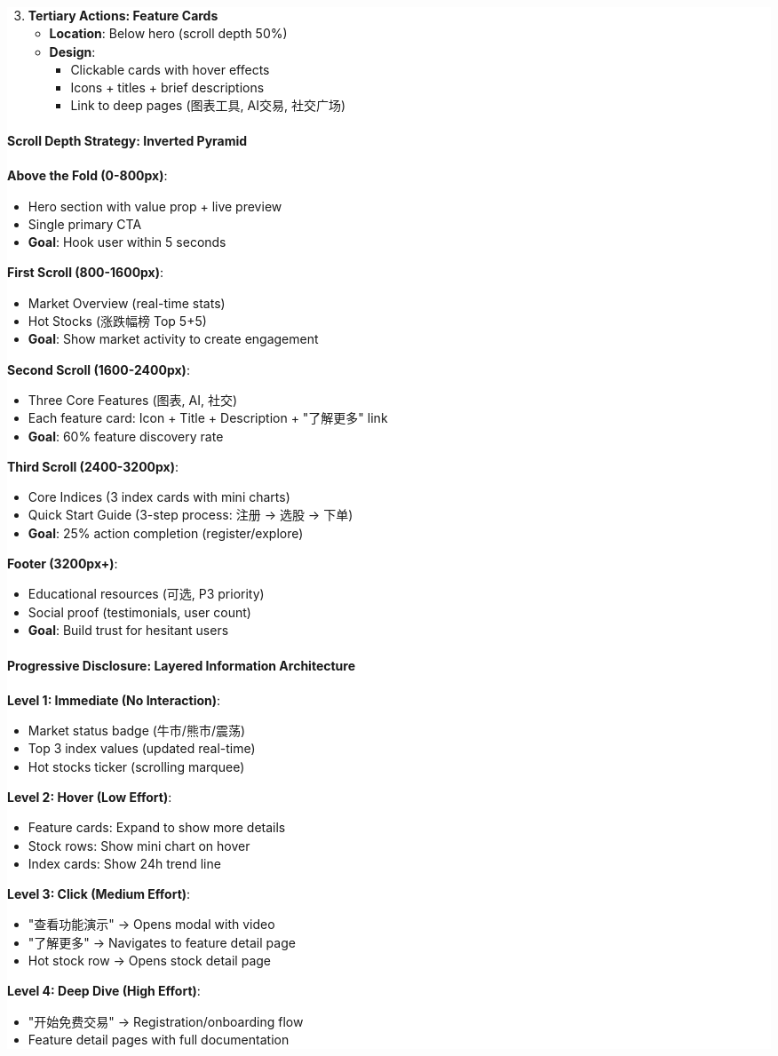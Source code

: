3. **Tertiary Actions: Feature Cards**
   - **Location**: Below hero (scroll depth 50%)
   - **Design**: 
     - Clickable cards with hover effects
     - Icons + titles + brief descriptions
     - Link to deep pages (图表工具, AI交易, 社交广场)

#### Scroll Depth Strategy: Inverted Pyramid

**Above the Fold (0-800px)**:
- Hero section with value prop + live preview
- Single primary CTA
- **Goal**: Hook user within 5 seconds

**First Scroll (800-1600px)**:
- Market Overview (real-time stats)
- Hot Stocks (涨跌幅榜 Top 5+5)
- **Goal**: Show market activity to create engagement

**Second Scroll (1600-2400px)**:
- Three Core Features (图表, AI, 社交)
- Each feature card: Icon + Title + Description + "了解更多" link
- **Goal**: 60% feature discovery rate

**Third Scroll (2400-3200px)**:
- Core Indices (3 index cards with mini charts)
- Quick Start Guide (3-step process: 注册 → 选股 → 下单)
- **Goal**: 25% action completion (register/explore)

**Footer (3200px+)**:
- Educational resources (可选, P3 priority)
- Social proof (testimonials, user count)
- **Goal**: Build trust for hesitant users

#### Progressive Disclosure: Layered Information Architecture

**Level 1: Immediate (No Interaction)**:
- Market status badge (牛市/熊市/震荡)
- Top 3 index values (updated real-time)
- Hot stocks ticker (scrolling marquee)

**Level 2: Hover (Low Effort)**:
- Feature cards: Expand to show more details
- Stock rows: Show mini chart on hover
- Index cards: Show 24h trend line

**Level 3: Click (Medium Effort)**:
- "查看功能演示" → Opens modal with video
- "了解更多" → Navigates to feature detail page
- Hot stock row → Opens stock detail page

**Level 4: Deep Dive (High Effort)**:
- "开始免费交易" → Registration/onboarding flow
- Feature detail pages with full documentation
